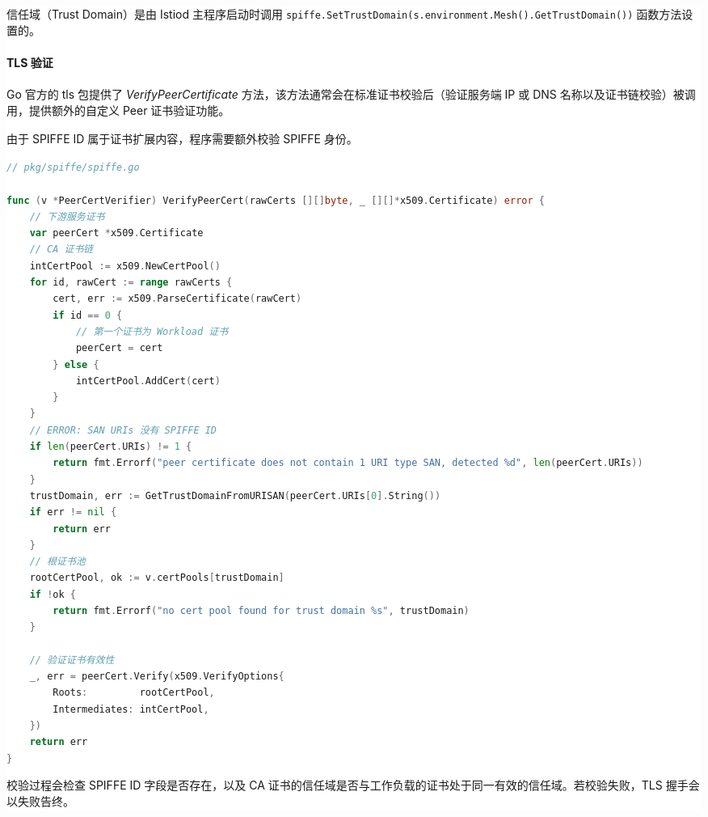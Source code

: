 信任域（Trust Domain）是由 Istiod 主程序启动时调用 `spiffe.SetTrustDomain(s.environment.Mesh().GetTrustDomain())` 函数方法设置的。


#### TLS 验证


Go 官方的 tls 包提供了 _VerifyPeerCertificate_ 方法，该方法通常会在标准证书校验后（验证服务端 IP 或 DNS 名称以及证书链校验）被调用，提供额外的自定义 Peer 证书验证功能。

由于 SPIFFE ID 属于证书扩展内容，程序需要额外校验 SPIFFE 身份。


```go
// pkg/spiffe/spiffe.go

func (v *PeerCertVerifier) VerifyPeerCert(rawCerts [][]byte, _ [][]*x509.Certificate) error {
    // 下游服务证书
    var peerCert *x509.Certificate
    // CA 证书链
    intCertPool := x509.NewCertPool()
    for id, rawCert := range rawCerts {
        cert, err := x509.ParseCertificate(rawCert)
        if id == 0 {
            // 第一个证书为 Workload 证书
            peerCert = cert
        } else {
            intCertPool.AddCert(cert)
        }
    }
    // ERROR: SAN URIs 没有 SPIFFE ID
    if len(peerCert.URIs) != 1 {
        return fmt.Errorf("peer certificate does not contain 1 URI type SAN, detected %d", len(peerCert.URIs))
    }
    trustDomain, err := GetTrustDomainFromURISAN(peerCert.URIs[0].String())
    if err != nil {
        return err
    }
    // 根证书池
    rootCertPool, ok := v.certPools[trustDomain]
    if !ok {
        return fmt.Errorf("no cert pool found for trust domain %s", trustDomain)
    }

    // 验证证书有效性
    _, err = peerCert.Verify(x509.VerifyOptions{
        Roots:         rootCertPool,
        Intermediates: intCertPool,
    })
    return err
}
```

校验过程会检查 SPIFFE ID 字段是否存在，以及 CA 证书的信任域是否与工作负载的证书处于同一有效的信任域。若校验失败，TLS 握手会以失败告终。


[^1]: 摘自《零信任网络 : 在不可信网络中构建安全系统》第 6 章—建立用户信任
[^2]: [Istio / Security - Secure naming](https://istio.io/latest/docs/concepts/security/#secure-naming)
[^3]: [Secure Production Identity Framework for Everyone (SPIFFE) - 1. Introduction](https://github.com/spiffe/spiffe/blob/main/standards/SPIFFE.md#1-introduction)
[^4]: [Kubernetes 下零信任安全架构分析 - 蚂蚁零信任架构体系落地最佳实践](https://developer.aliyun.com/article/740195)
[^5]: 摘自《零信任网络 : 在不可信网络中构建安全系统》第 2 章—信任管理
[^6]: [Announcing Istio 1.8](https://istio.io/latest/news/releases/1.8.x/announcing-1.8/)
[^7]: 摘自《零信任网络 : 在不可信网络中构建安全系统》第 8 章—建立流量信任
[^8]: [Istio 证书签发流程](https://blog.csdn.net/yevvzi/article/details/107863433)